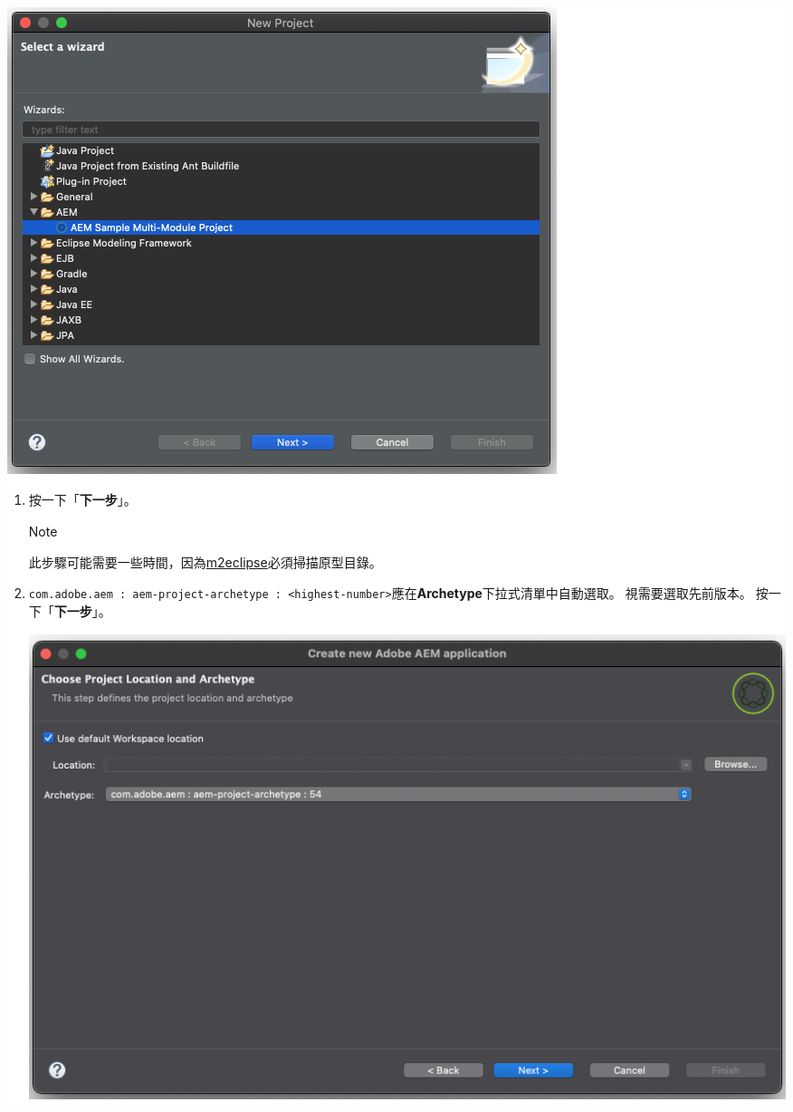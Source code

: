    ![AEM範例多模組專案](assets/aem-sample-project.png)

1. 按一下「**下一步**」。

   >[!NOTE]
   >
   >此步驟可能需要一些時間，因為[m2eclipse](https://eclipse.dev/m2e/)必須掃描原型目錄。

1. `com.adobe.aem : aem-project-archetype : <highest-number>`應在&#x200B;**Archetype**&#x200B;下拉式清單中自動選取。 視需要選取先前版本。 按一下「**下一步**」。

   ![選取原型版本](assets/select-archetype.png)
